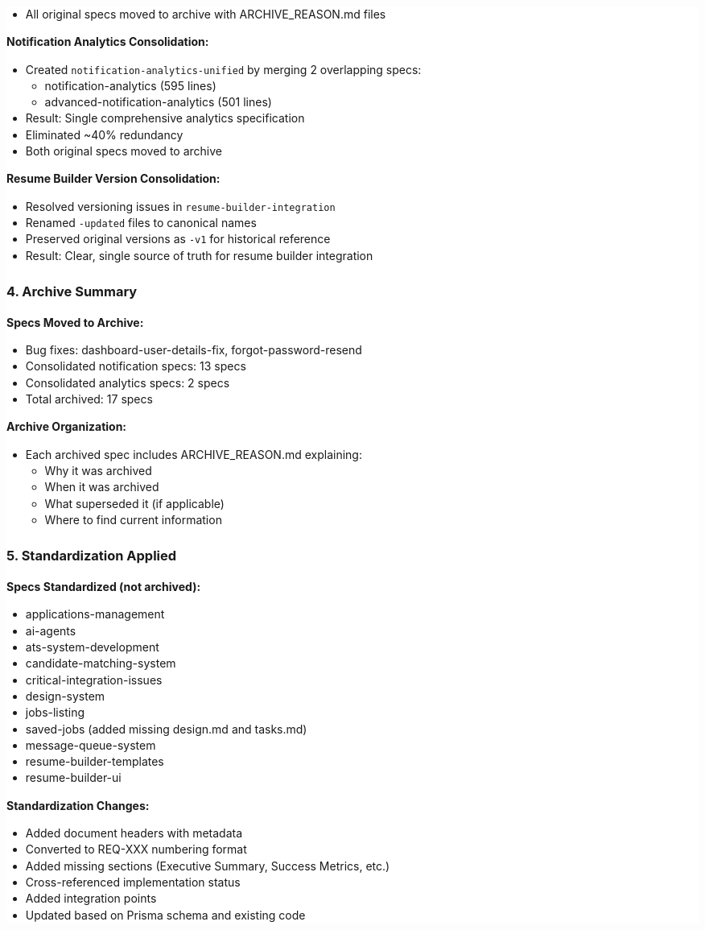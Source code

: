 - All original specs moved to archive with ARCHIVE_REASON.md files

**Notification Analytics Consolidation:**
- Created `notification-analytics-unified` by merging 2 overlapping specs:
  - notification-analytics (595 lines)
  - advanced-notification-analytics (501 lines)
- Result: Single comprehensive analytics specification
- Eliminated ~40% redundancy
- Both original specs moved to archive

**Resume Builder Version Consolidation:**
- Resolved versioning issues in `resume-builder-integration`
- Renamed `-updated` files to canonical names
- Preserved original versions as `-v1` for historical reference
- Result: Clear, single source of truth for resume builder integration

### 4. Archive Summary

**Specs Moved to Archive:**
- Bug fixes: dashboard-user-details-fix, forgot-password-resend
- Consolidated notification specs: 13 specs
- Consolidated analytics specs: 2 specs
- Total archived: 17 specs

**Archive Organization:**
- Each archived spec includes ARCHIVE_REASON.md explaining:
  - Why it was archived
  - When it was archived
  - What superseded it (if applicable)
  - Where to find current information

### 5. Standardization Applied

**Specs Standardized (not archived):**
- applications-management
- ai-agents
- ats-system-development
- candidate-matching-system
- critical-integration-issues
- design-system
- jobs-listing
- saved-jobs (added missing design.md and tasks.md)
- message-queue-system
- resume-builder-templates
- resume-builder-ui

**Standardization Changes:**
- Added document headers with metadata
- Converted to REQ-XXX numbering format
- Added missing sections (Executive Summary, Success Metrics, etc.)
- Cross-referenced implementation status
- Added integration points
- Updated based on Prisma schema and existing code

